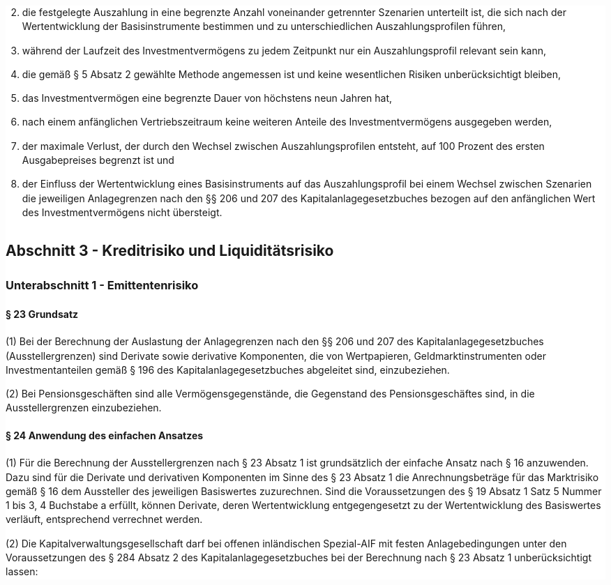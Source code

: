 
2.  die festgelegte Auszahlung in eine begrenzte Anzahl voneinander getrennter Szenarien unterteilt ist, die sich nach der Wertentwicklung der Basisinstrumente bestimmen und zu unterschiedlichen Auszahlungsprofilen führen,


3.  während der Laufzeit des Investmentvermögens zu jedem Zeitpunkt nur ein Auszahlungsprofil relevant sein kann,


4.  die gemäß § 5 Absatz 2 gewählte Methode angemessen ist und keine wesentlichen Risiken unberücksichtigt bleiben,


5.  das Investmentvermögen eine begrenzte Dauer von höchstens neun Jahren hat,


6.  nach einem anfänglichen Vertriebszeitraum keine weiteren Anteile des Investmentvermögens ausgegeben werden,


7.  der maximale Verlust, der durch den Wechsel zwischen Auszahlungsprofilen entsteht, auf 100 Prozent des ersten Ausgabepreises begrenzt ist und


8.  der Einfluss der Wertentwicklung eines Basisinstruments auf das Auszahlungsprofil bei einem Wechsel zwischen Szenarien die jeweiligen Anlagegrenzen nach den §§ 206 und 207 des Kapitalanlagegesetzbuches bezogen auf den anfänglichen Wert des Investmentvermögens nicht übersteigt.





## Abschnitt 3 - Kreditrisiko und Liquiditätsrisiko


### Unterabschnitt 1 - Emittentenrisiko


#### § 23 Grundsatz

(1) Bei der Berechnung der Auslastung der Anlagegrenzen nach den §§ 206 und 207 des Kapitalanlagegesetzbuches (Ausstellergrenzen) sind Derivate sowie derivative Komponenten, die von Wertpapieren, Geldmarktinstrumenten oder Investmentanteilen gemäß § 196 des Kapitalanlagegesetzbuches abgeleitet sind, einzubeziehen.

(2) Bei Pensionsgeschäften sind alle Vermögensgegenstände, die Gegenstand des Pensionsgeschäftes sind, in die Ausstellergrenzen einzubeziehen.


#### § 24 Anwendung des einfachen Ansatzes

(1) Für die Berechnung der Ausstellergrenzen nach § 23 Absatz 1 ist grundsätzlich der einfache Ansatz nach § 16 anzuwenden. Dazu sind für die Derivate und derivativen Komponenten im Sinne des § 23 Absatz 1 die Anrechnungsbeträge für das Marktrisiko gemäß § 16 dem Aussteller des jeweiligen Basiswertes zuzurechnen. Sind die Voraussetzungen des § 19 Absatz 1 Satz 5 Nummer 1 bis 3, 4 Buchstabe a erfüllt, können Derivate, deren Wertentwicklung entgegengesetzt zu der Wertentwicklung des Basiswertes verläuft, entsprechend verrechnet werden.

(2) Die Kapitalverwaltungsgesellschaft darf bei offenen inländischen Spezial-AIF mit festen Anlagebedingungen unter den Voraussetzungen des § 284 Absatz 2 des Kapitalanlagegesetzbuches bei der Berechnung nach § 23 Absatz 1 unberücksichtigt lassen:
